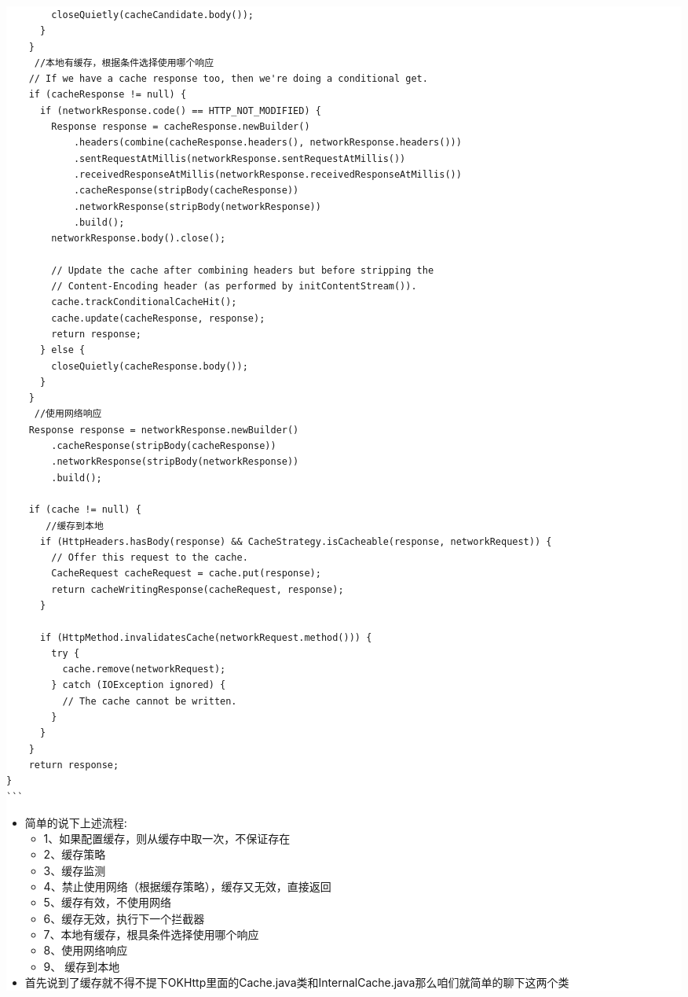             closeQuietly(cacheCandidate.body());
          }
        }
         //本地有缓存，根据条件选择使用哪个响应
        // If we have a cache response too, then we're doing a conditional get.
        if (cacheResponse != null) {
          if (networkResponse.code() == HTTP_NOT_MODIFIED) {
            Response response = cacheResponse.newBuilder()
                .headers(combine(cacheResponse.headers(), networkResponse.headers()))
                .sentRequestAtMillis(networkResponse.sentRequestAtMillis())
                .receivedResponseAtMillis(networkResponse.receivedResponseAtMillis())
                .cacheResponse(stripBody(cacheResponse))
                .networkResponse(stripBody(networkResponse))
                .build();
            networkResponse.body().close();
    
            // Update the cache after combining headers but before stripping the
            // Content-Encoding header (as performed by initContentStream()).
            cache.trackConditionalCacheHit();
            cache.update(cacheResponse, response);
            return response;
          } else {
            closeQuietly(cacheResponse.body());
          }
        }
         //使用网络响应
        Response response = networkResponse.newBuilder()
            .cacheResponse(stripBody(cacheResponse))
            .networkResponse(stripBody(networkResponse))
            .build();
    
        if (cache != null) {
           //缓存到本地
          if (HttpHeaders.hasBody(response) && CacheStrategy.isCacheable(response, networkRequest)) {
            // Offer this request to the cache.
            CacheRequest cacheRequest = cache.put(response);
            return cacheWritingResponse(cacheRequest, response);
          }
    
          if (HttpMethod.invalidatesCache(networkRequest.method())) {
            try {
              cache.remove(networkRequest);
            } catch (IOException ignored) {
              // The cache cannot be written.
            }
          }
        }
        return response;
    }
    ```
- 简单的说下上述流程:
    - 1、如果配置缓存，则从缓存中取一次，不保证存在
    - 2、缓存策略
    - 3、缓存监测
    - 4、禁止使用网络（根据缓存策略），缓存又无效，直接返回
    - 5、缓存有效，不使用网络
    - 6、缓存无效，执行下一个拦截器
    - 7、本地有缓存，根具条件选择使用哪个响应
    - 8、使用网络响应
    - 9、 缓存到本地
- 首先说到了缓存就不得不提下OKHttp里面的Cache.java类和InternalCache.java那么咱们就简单的聊下这两个类
